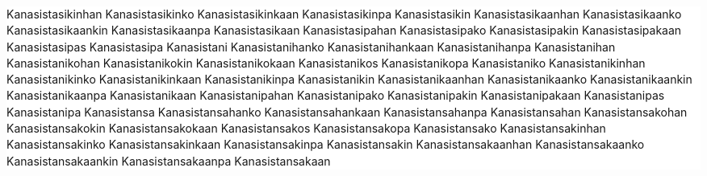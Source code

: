 Kanasistasikinhan
Kanasistasikinko
Kanasistasikinkaan
Kanasistasikinpa
Kanasistasikin
Kanasistasikaanhan
Kanasistasikaanko
Kanasistasikaankin
Kanasistasikaanpa
Kanasistasikaan
Kanasistasipahan
Kanasistasipako
Kanasistasipakin
Kanasistasipakaan
Kanasistasipas
Kanasistasipa
Kanasistani
Kanasistanihanko
Kanasistanihankaan
Kanasistanihanpa
Kanasistanihan
Kanasistanikohan
Kanasistanikokin
Kanasistanikokaan
Kanasistanikos
Kanasistanikopa
Kanasistaniko
Kanasistanikinhan
Kanasistanikinko
Kanasistanikinkaan
Kanasistanikinpa
Kanasistanikin
Kanasistanikaanhan
Kanasistanikaanko
Kanasistanikaankin
Kanasistanikaanpa
Kanasistanikaan
Kanasistanipahan
Kanasistanipako
Kanasistanipakin
Kanasistanipakaan
Kanasistanipas
Kanasistanipa
Kanasistansa
Kanasistansahanko
Kanasistansahankaan
Kanasistansahanpa
Kanasistansahan
Kanasistansakohan
Kanasistansakokin
Kanasistansakokaan
Kanasistansakos
Kanasistansakopa
Kanasistansako
Kanasistansakinhan
Kanasistansakinko
Kanasistansakinkaan
Kanasistansakinpa
Kanasistansakin
Kanasistansakaanhan
Kanasistansakaanko
Kanasistansakaankin
Kanasistansakaanpa
Kanasistansakaan